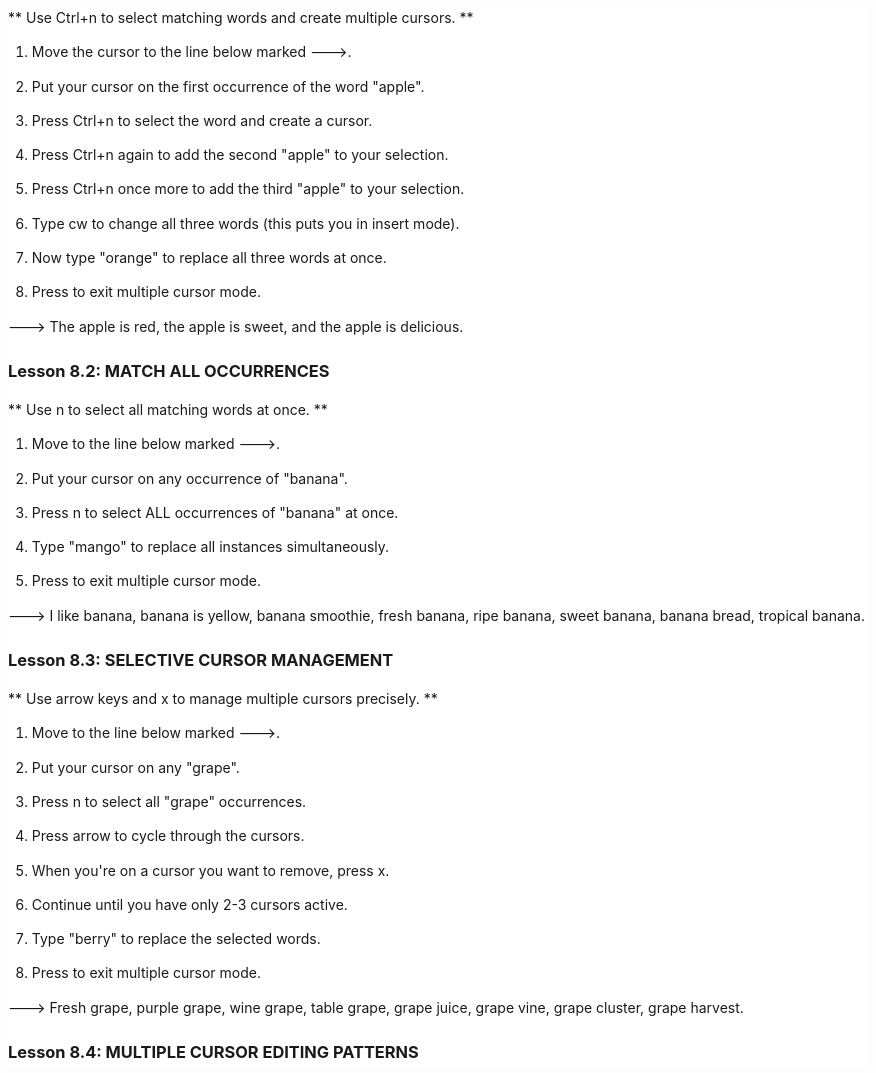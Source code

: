 ** Use Ctrl+n to select matching words and create multiple cursors. **

  1. Move the cursor to the line below marked --->.

  2. Put your cursor on the first occurrence of the word "apple".

  3. Press Ctrl+n to select the word and create a cursor.

  4. Press Ctrl+n again to add the second "apple" to your selection.

  5. Press Ctrl+n once more to add the third "apple" to your selection.

  6. Type cw to change all three words (this puts you in insert mode).

  7. Now type "orange" to replace all three words at once.

  8. Press <ESC> to exit multiple cursor mode.

---> The apple is red, the apple is sweet, and the apple is delicious.

### Lesson 8.2: MATCH ALL OCCURRENCES

** Use <Space>n to select all matching words at once. **

  1. Move to the line below marked --->.

  2. Put your cursor on any occurrence of "banana".

  3. Press <Space>n to select ALL occurrences of "banana" at once.

  4. Type "mango" to replace all instances simultaneously.

  5. Press <ESC> to exit multiple cursor mode.

---> I like banana, banana is yellow, banana smoothie, fresh banana, ripe banana, sweet banana, banana bread, tropical banana.

### Lesson 8.3: SELECTIVE CURSOR MANAGEMENT

** Use arrow keys and <Space>x to manage multiple cursors precisely. **

  1. Move to the line below marked --->.

  2. Put your cursor on any "grape".

  3. Press <Space>n to select all "grape" occurrences.

  4. Press <right> arrow to cycle through the cursors.

  5. When you're on a cursor you want to remove, press <Space>x.

  6. Continue until you have only 2-3 cursors active.

  7. Type "berry" to replace the selected words.

  8. Press <ESC> to exit multiple cursor mode.

---> Fresh grape, purple grape, wine grape, table grape, grape juice, grape vine, grape cluster, grape harvest.

### Lesson 8.4: MULTIPLE CURSOR EDITING PATTERNS
